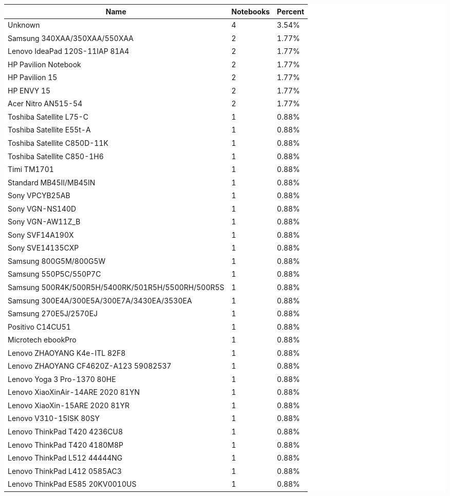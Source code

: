 
| Name                                              | Notebooks | Percent |
|---------------------------------------------------|-----------|---------|
| Unknown                                           | 4         | 3.54%   |
| Samsung 340XAA/350XAA/550XAA                      | 2         | 1.77%   |
| Lenovo IdeaPad 120S-11IAP 81A4                    | 2         | 1.77%   |
| HP Pavilion Notebook                              | 2         | 1.77%   |
| HP Pavilion 15                                    | 2         | 1.77%   |
| HP ENVY 15                                        | 2         | 1.77%   |
| Acer Nitro AN515-54                               | 2         | 1.77%   |
| Toshiba Satellite L75-C                           | 1         | 0.88%   |
| Toshiba Satellite E55t-A                          | 1         | 0.88%   |
| Toshiba Satellite C850D-11K                       | 1         | 0.88%   |
| Toshiba Satellite C850-1H6                        | 1         | 0.88%   |
| Timi TM1701                                       | 1         | 0.88%   |
| Standard MB45II/MB45IN                            | 1         | 0.88%   |
| Sony VPCYB25AB                                    | 1         | 0.88%   |
| Sony VGN-NS140D                                   | 1         | 0.88%   |
| Sony VGN-AW11Z_B                                  | 1         | 0.88%   |
| Sony SVF14A190X                                   | 1         | 0.88%   |
| Sony SVE14135CXP                                  | 1         | 0.88%   |
| Samsung 800G5M/800G5W                             | 1         | 0.88%   |
| Samsung 550P5C/550P7C                             | 1         | 0.88%   |
| Samsung 500R4K/500R5H/5400RK/501R5H/5500RH/500R5S | 1         | 0.88%   |
| Samsung 300E4A/300E5A/300E7A/3430EA/3530EA        | 1         | 0.88%   |
| Samsung 270E5J/2570EJ                             | 1         | 0.88%   |
| Positivo C14CU51                                  | 1         | 0.88%   |
| Microtech ebookPro                                | 1         | 0.88%   |
| Lenovo ZHAOYANG K4e-ITL 82F8                      | 1         | 0.88%   |
| Lenovo ZHAOYANG CF4620Z-A123 59082537             | 1         | 0.88%   |
| Lenovo Yoga 3 Pro-1370 80HE                       | 1         | 0.88%   |
| Lenovo XiaoXinAir-14ARE 2020 81YN                 | 1         | 0.88%   |
| Lenovo XiaoXin-15ARE 2020 81YR                    | 1         | 0.88%   |
| Lenovo V310-15ISK 80SY                            | 1         | 0.88%   |
| Lenovo ThinkPad T420 4236CU8                      | 1         | 0.88%   |
| Lenovo ThinkPad T420 4180M8P                      | 1         | 0.88%   |
| Lenovo ThinkPad L512 44444NG                      | 1         | 0.88%   |
| Lenovo ThinkPad L412 0585AC3                      | 1         | 0.88%   |
| Lenovo ThinkPad E585 20KV0010US                   | 1         | 0.88%   |